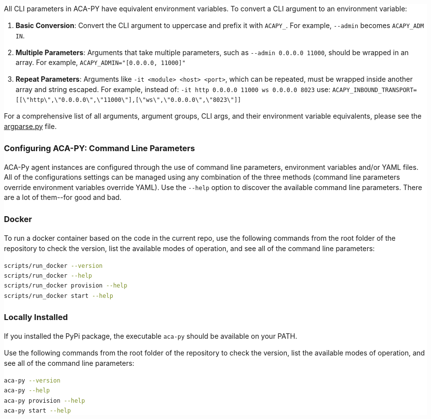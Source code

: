 All CLI parameters in ACA-PY have equivalent environment variables. To convert a CLI argument to an environment
variable:

1. **Basic Conversion**: Convert the CLI argument to uppercase and prefix it with `ACAPY_`. For example, `--admin`
   becomes `ACAPY_ADMIN`.

2. **Multiple Parameters**: Arguments that take multiple parameters, such as `--admin 0.0.0.0 11000`, should be wrapped
   in an array. For example, `ACAPY_ADMIN="[0.0.0.0, 11000]"`
3. **Repeat Parameters**: Arguments like `-it <module> <host> <port>`, which can be repeated, must be wrapped inside
   another array and string escaped. For example, instead of: `-it http 0.0.0.0 11000 ws 0.0.0.0 8023`
   use: `ACAPY_INBOUND_TRANSPORT=[[\"http\",\"0.0.0.0\",\"11000\"],[\"ws\",\"0.0.0.0\",\"8023\"]]`

For a comprehensive list of all arguments, argument groups, CLI args, and their environment variable equivalents, please
see
the [argparse.py](https://github.com/openwallet-foundation/acapy/blob/main/acapy_agent/config/argparse.py)
file.


### Configuring ACA-PY: Command Line Parameters

ACA-Py agent instances are configured through the use of command line
parameters, environment variables and/or YAML files. All of the configurations
settings can be managed using any combination of the three methods (command line
parameters override environment variables override YAML). Use the `--help`
option to discover the available command line parameters. There are a lot of
them--for good and bad.

### Docker

To run a docker container based on the code in the current repo, use the following commands from the root folder of the repository to check the version, list the available modes of operation, and see all of the command line parameters:

```bash
scripts/run_docker --version
scripts/run_docker --help
scripts/run_docker provision --help
scripts/run_docker start --help
```

### Locally Installed

If you installed the PyPi package, the executable `aca-py` should be available on your PATH.

Use the following commands from the root folder of the repository to check the version, list the available modes of operation, and see all of the command line parameters:

```bash
aca-py --version
aca-py --help
aca-py provision --help
aca-py start --help
```
